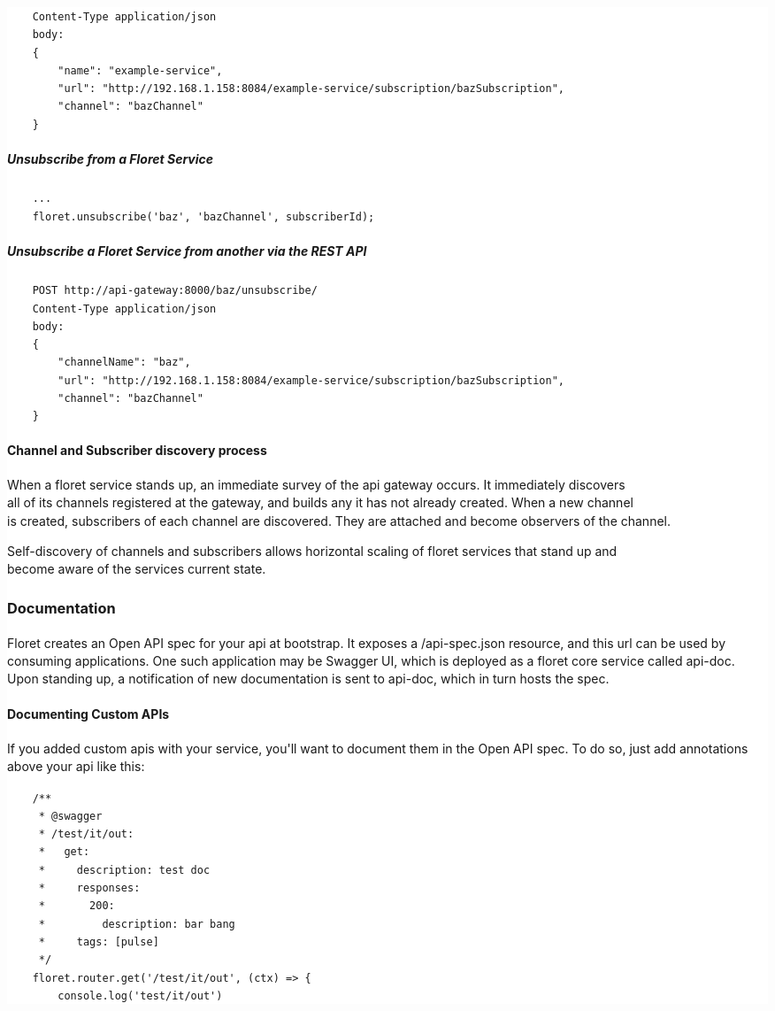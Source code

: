 ````
    Content-Type application/json
    body:
    {
        "name": "example-service",
        "url": "http://192.168.1.158:8084/example-service/subscription/bazSubscription",
        "channel": "bazChannel"
    }
````  
##### Unsubscribe from a Floret Service 
````
    ...
    floret.unsubscribe('baz', 'bazChannel', subscriberId);
````    
##### Unsubscribe a Floret Service from another via the REST API
````
    POST http://api-gateway:8000/baz/unsubscribe/
    Content-Type application/json
    body:
    {
        "channelName": "baz",
        "url": "http://192.168.1.158:8084/example-service/subscription/bazSubscription",
        "channel": "bazChannel"
    }
````
#### Channel and Subscriber discovery process

When a floret service stands up, an immediate survey of the api gateway occurs.  It immediately discovers  
all of its channels registered at the gateway, and builds any it has not already created. When a new channel  
is created, subscribers of each channel are discovered.  They are attached and become observers of the channel.  

Self-discovery of channels and subscribers allows horizontal scaling of floret services that stand up and  
become aware of the services current state.    

### Documentation

Floret creates an Open API spec for your api at bootstrap.  It exposes a /api-spec.json resource, and this url can be
used by consuming applications.  One such application may be Swagger UI, which is deployed as a floret core service called
api-doc.  Upon standing up, a notification of new documentation is sent to api-doc, which in turn hosts the spec.

#### Documenting Custom APIs

If you added custom apis with your service, you'll want to document them in the Open API spec.  To do so, just add annotations
above your api like this:
````
    /**
     * @swagger
     * /test/it/out:
     *   get:
     *     description: test doc
     *     responses:
     *       200:
     *         description: bar bang
     *     tags: [pulse]
     */
    floret.router.get('/test/it/out', (ctx) => {
        console.log('test/it/out')
````